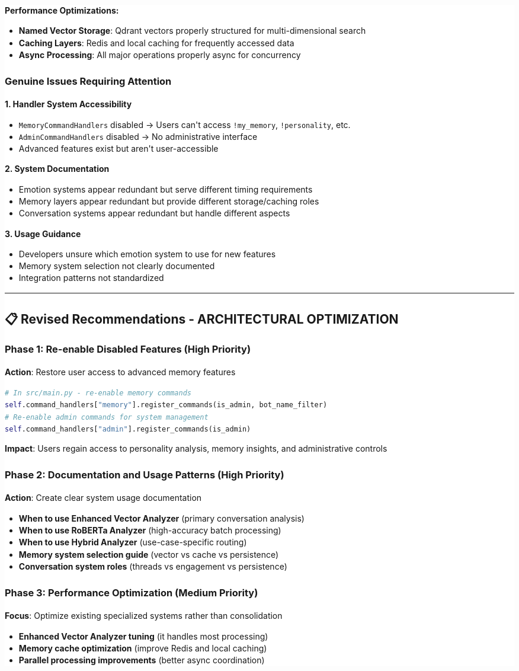 **Performance Optimizations:**
- **Named Vector Storage**: Qdrant vectors properly structured for multi-dimensional search
- **Caching Layers**: Redis and local caching for frequently accessed data
- **Async Processing**: All major operations properly async for concurrency

### **Genuine Issues Requiring Attention**

**1. Handler System Accessibility**
- `MemoryCommandHandlers` disabled → Users can't access `!my_memory`, `!personality`, etc.
- `AdminCommandHandlers` disabled → No administrative interface
- Advanced features exist but aren't user-accessible

**2. System Documentation**
- Emotion systems appear redundant but serve different timing requirements
- Memory layers appear redundant but provide different storage/caching roles  
- Conversation systems appear redundant but handle different aspects

**3. Usage Guidance**
- Developers unsure which emotion system to use for new features
- Memory system selection not clearly documented
- Integration patterns not standardized

---

## 📋 Revised Recommendations - ARCHITECTURAL OPTIMIZATION

### **Phase 1: Re-enable Disabled Features (High Priority)**

**Action**: Restore user access to advanced memory features
```python
# In src/main.py - re-enable memory commands
self.command_handlers["memory"].register_commands(is_admin, bot_name_filter)
# Re-enable admin commands for system management
self.command_handlers["admin"].register_commands(is_admin)
```

**Impact**: Users regain access to personality analysis, memory insights, and administrative controls

### **Phase 2: Documentation and Usage Patterns (High Priority)**

**Action**: Create clear system usage documentation
- **When to use Enhanced Vector Analyzer** (primary conversation analysis)
- **When to use RoBERTa Analyzer** (high-accuracy batch processing)
- **When to use Hybrid Analyzer** (use-case-specific routing)
- **Memory system selection guide** (vector vs cache vs persistence)
- **Conversation system roles** (threads vs engagement vs persistence)

### **Phase 3: Performance Optimization (Medium Priority)**

**Focus**: Optimize existing specialized systems rather than consolidation
- **Enhanced Vector Analyzer tuning** (it handles most processing)
- **Memory cache optimization** (improve Redis and local caching)
- **Parallel processing improvements** (better async coordination)
